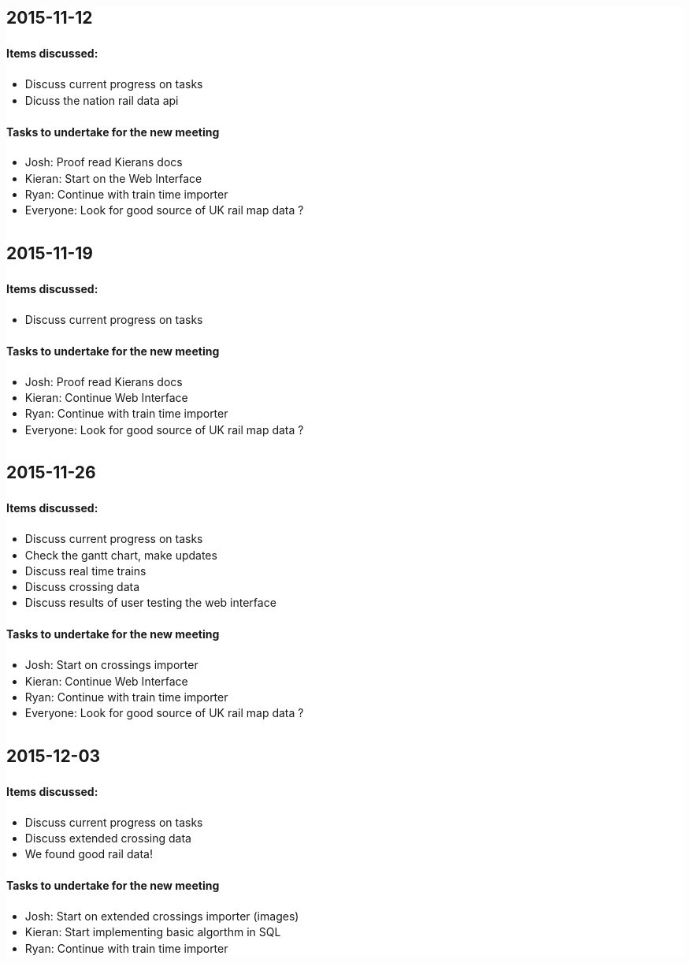 ## 2015-11-12

#### Items discussed:
* Discuss current progress on tasks
* Dicuss the nation rail data api

#### Tasks to undertake for the new meeting
* Josh: Proof read Kierans docs
* Kieran: Start on the Web Interface
* Ryan: Continue with train time importer
* Everyone: Look for good source of UK rail map data ?

## 2015-11-19

#### Items discussed:
* Discuss current progress on tasks

#### Tasks to undertake for the new meeting
* Josh: Proof read Kierans docs
* Kieran: Continue Web Interface
* Ryan: Continue with train time importer
* Everyone: Look for good source of UK rail map data ?


## 2015-11-26

#### Items discussed:
* Discuss current progress on tasks
* Check the gantt chart, make updates
* Discuss real time trains
* Discuss crossing data
* Discuss results of user testing the web interface

#### Tasks to undertake for the new meeting
* Josh: Start on crossings importer
* Kieran: Continue Web Interface
* Ryan: Continue with train time importer
* Everyone: Look for good source of UK rail map data ?



## 2015-12-03

#### Items discussed:
* Discuss current progress on tasks
* Discuss extended crossing data
* We found good rail data!

#### Tasks to undertake for the new meeting
* Josh: Start on extended crossings importer (images)
* Kieran: Start implementing basic algorthm in SQL
* Ryan: Continue with train time importer
